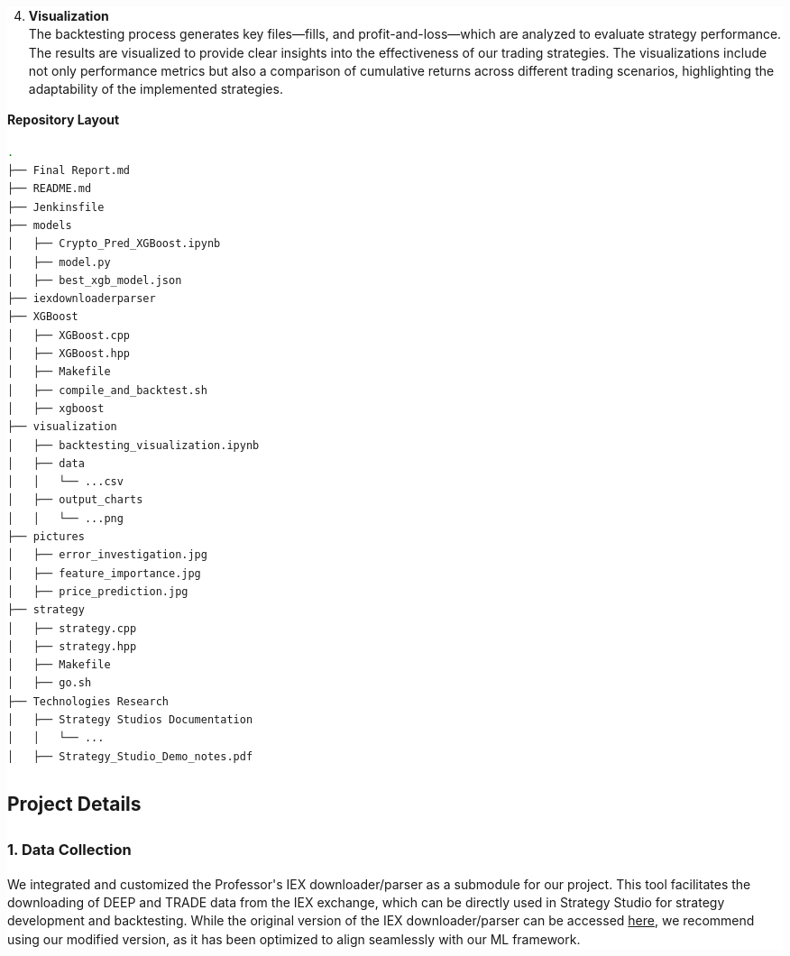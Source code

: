 4. **Visualization**  
   The backtesting process generates key files—fills, and profit-and-loss—which are analyzed to evaluate strategy performance. The results are visualized to provide clear insights into the effectiveness of our trading strategies. The visualizations include not only performance metrics but also a comparison of cumulative returns across different trading scenarios, highlighting the adaptability of the implemented strategies.

**Repository Layout**

```bash
.
├── Final Report.md
├── README.md
├── Jenkinsfile
├── models
│   ├── Crypto_Pred_XGBoost.ipynb
│   ├── model.py
│   ├── best_xgb_model.json
├── iexdownloaderparser
├── XGBoost
│   ├── XGBoost.cpp
│   ├── XGBoost.hpp
│   ├── Makefile
│   ├── compile_and_backtest.sh
│   ├── xgboost
├── visualization
│   ├── backtesting_visualization.ipynb
│   ├── data
│   │   └── ...csv
│   ├── output_charts
│   │   └── ...png
├── pictures
│   ├── error_investigation.jpg
│   ├── feature_importance.jpg
│   ├── price_prediction.jpg
├── strategy
│   ├── strategy.cpp
│   ├── strategy.hpp
│   ├── Makefile
│   ├── go.sh
├── Technologies Research
│   ├── Strategy Studios Documentation
│   │   └── ...
│   ├── Strategy_Studio_Demo_notes.pdf
```

## Project Details

### 1. Data Collection 

We integrated and customized the Professor's IEX downloader/parser as a submodule for our project. This tool facilitates the downloading of DEEP and TRADE data from the IEX exchange, which can be directly used in Strategy Studio for strategy development and backtesting. While the original version of the IEX downloader/parser can be accessed [here](https://gitlab.engr.illinois.edu/shared_code/iexdownloaderparser), we recommend using our modified version, as it has been optimized to align seamlessly with our ML framework.
